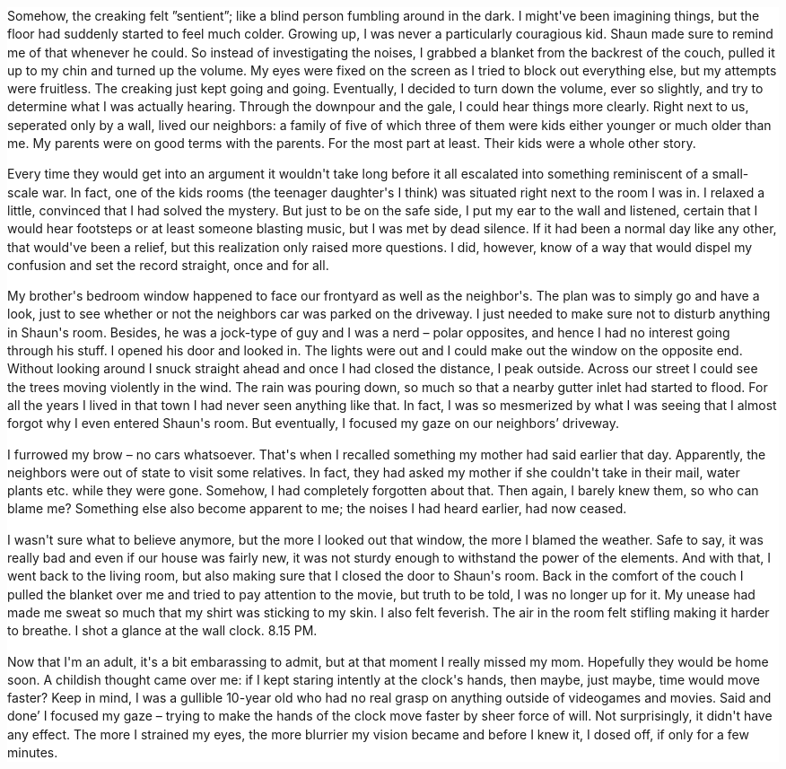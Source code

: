 
  
Somehow, the creaking felt ”sentient”; like a blind person fumbling around in the dark. I might've been imagining things, but the floor had suddenly started to feel much colder. Growing up, I was never a particularly couragious kid. Shaun made sure to remind me of that whenever he could. So instead of investigating the noises, I grabbed a blanket from the backrest of the couch, pulled it up to my chin and turned up the volume. My eyes were fixed on the screen as I tried to block out everything else, but my attempts were fruitless. The creaking just kept going and going. Eventually, I decided to turn down the volume, ever so slightly, and try to determine what I was actually hearing. Through the downpour and the gale, I could hear things more clearly. Right next to us, seperated only by a wall, lived our neighbors: a family of five of which three of them were kids either younger or much older than me. My parents were on good terms with the parents. For the most part at least. Their kids were a whole other story. 

Every time they would get into an argument it wouldn't take long before it all escalated into something reminiscent of a small-scale war. In fact, one of the kids rooms (the teenager daughter's I think) was situated right next to the room I was in. I relaxed a little, convinced that I had solved the mystery. But just to be on the safe side, I put my ear to the wall and listened, certain that I would hear footsteps or at least someone blasting music, but I was met by dead silence. If it had been a normal day like any other, that would've been a relief, but this realization only raised more questions. I did, however, know of a way that would dispel my confusion and set the record straight, once and for all.
  

  
My brother's bedroom window happened to face our frontyard as well as the neighbor's. The plan was to simply go and have a look, just to see whether or not the neighbors car was parked on the driveway. I just needed to make sure not to disturb anything in Shaun's room. Besides, he was a jock-type of guy and I was a nerd – polar opposites, and hence I had no interest going through his stuff. I opened his door and looked in. The lights were out and I could make out the window on the opposite end. Without looking around I snuck straight ahead and once I had closed the distance, I peak outside. Across our street I could see the trees moving violently in the wind. The rain was pouring down, so much so that a nearby gutter inlet had started to flood. For all the years I lived in that town I had never seen anything like that. In fact, I was so mesmerized by what I was seeing that I almost forgot why I even entered Shaun's room. But eventually, I focused my gaze on our neighbors’ driveway.

I furrowed my brow – no cars whatsoever. That's when I recalled something my mother had said earlier that day. Apparently, the neighbors were out of state to visit some relatives. In fact, they had asked my mother if she couldn't take in their mail, water plants etc. while they were gone. Somehow, I had completely forgotten about that. Then again, I barely knew them, so who can blame me? Something else also become apparent to me; the noises I had heard earlier, had now ceased.
  

  
I wasn't sure what to believe anymore, but the more I looked out that window, the more I blamed the weather. Safe to say, it was really bad and even if our house was fairly new, it was not sturdy enough to withstand the power of the elements. And with that, I went back to the living room, but also making sure that I closed the door to Shaun's room. Back in the comfort of the couch I pulled the blanket over me and tried to pay attention to the movie, but truth to be told, I was no longer up for it. My unease had made me sweat so much that my shirt was sticking to my skin. I also felt feverish. The air in the room felt stifling making it harder to breathe. I shot a glance at the wall clock. 8.15 PM. 

Now that I'm an adult, it's a bit embarassing to admit, but at that moment I really missed my mom. Hopefully they would be home soon. A childish thought came over me: if I kept staring intently at the clock's hands, then maybe, just maybe, time would move faster? Keep in mind, I was a gullible 10-year old who had no real grasp on anything outside of videogames and movies. Said and done’ I focused my gaze – trying to make the hands of the clock move faster by sheer force of will. Not surprisingly, it didn't have any effect. The more I strained my eyes, the more blurrier my vision became and before I knew it, I dosed off, if only for a few minutes.
  